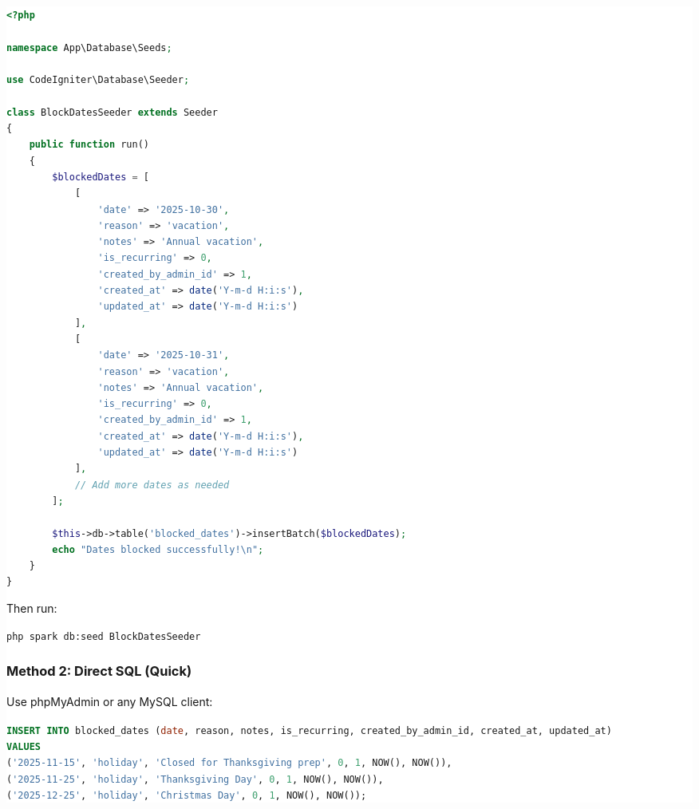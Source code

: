 ```php
<?php

namespace App\Database\Seeds;

use CodeIgniter\Database\Seeder;

class BlockDatesSeeder extends Seeder
{
    public function run()
    {
        $blockedDates = [
            [
                'date' => '2025-10-30',
                'reason' => 'vacation',
                'notes' => 'Annual vacation',
                'is_recurring' => 0,
                'created_by_admin_id' => 1,
                'created_at' => date('Y-m-d H:i:s'),
                'updated_at' => date('Y-m-d H:i:s')
            ],
            [
                'date' => '2025-10-31',
                'reason' => 'vacation',
                'notes' => 'Annual vacation',
                'is_recurring' => 0,
                'created_by_admin_id' => 1,
                'created_at' => date('Y-m-d H:i:s'),
                'updated_at' => date('Y-m-d H:i:s')
            ],
            // Add more dates as needed
        ];
        
        $this->db->table('blocked_dates')->insertBatch($blockedDates);
        echo "Dates blocked successfully!\n";
    }
}
```

Then run:
```bash
php spark db:seed BlockDatesSeeder
```

### Method 2: Direct SQL (Quick)

Use phpMyAdmin or any MySQL client:

```sql
INSERT INTO blocked_dates (date, reason, notes, is_recurring, created_by_admin_id, created_at, updated_at)
VALUES 
('2025-11-15', 'holiday', 'Closed for Thanksgiving prep', 0, 1, NOW(), NOW()),
('2025-11-25', 'holiday', 'Thanksgiving Day', 0, 1, NOW(), NOW()),
('2025-12-25', 'holiday', 'Christmas Day', 0, 1, NOW(), NOW());
```
